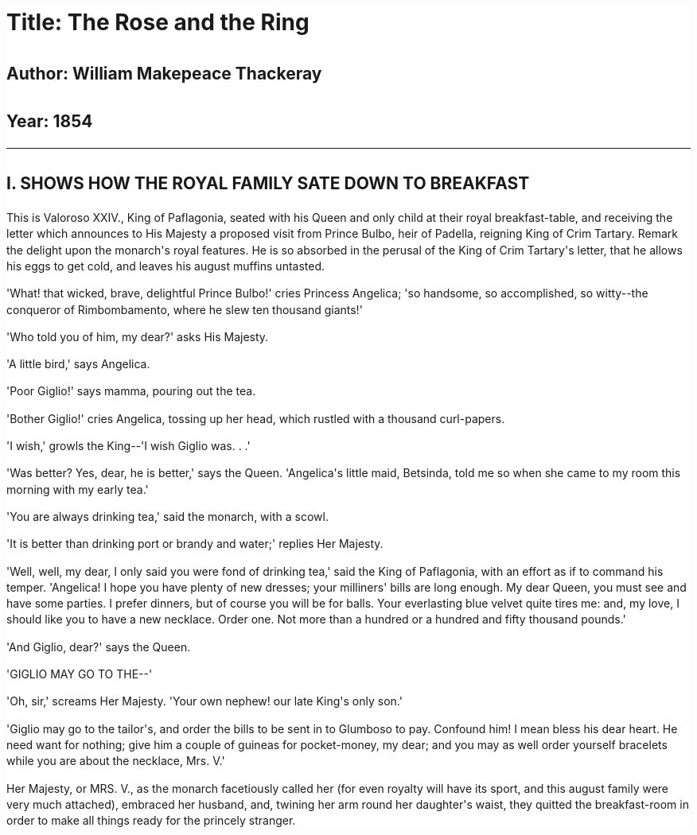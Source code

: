 # Title: The Rose and the Ring

## Author: William Makepeace Thackeray

## Year: 1854

-------

##  I. SHOWS HOW THE ROYAL FAMILY SATE DOWN TO BREAKFAST 

This is Valoroso XXIV., King of Paflagonia, seated with his Queen and only child at their royal breakfast-table, and receiving the letter which announces to His Majesty a proposed visit from Prince Bulbo, heir of Padella, reigning King of Crim Tartary. Remark the delight upon the monarch's royal features. He is so absorbed in the perusal of the King of Crim Tartary's letter, that he allows his eggs to get cold, and leaves his august muffins untasted. 

'What! that wicked, brave, delightful Prince Bulbo!' cries Princess Angelica; 'so handsome, so accomplished, so witty--the conqueror of Rimbombamento, where he slew ten thousand giants!' 

'Who told you of him, my dear?' asks His Majesty. 

'A little bird,' says Angelica. 

'Poor Giglio!' says mamma, pouring out the tea. 

'Bother Giglio!' cries Angelica, tossing up her head, which rustled with a thousand curl-papers. 

'I wish,' growls the King--'I wish Giglio was. . .' 

'Was better? Yes, dear, he is better,' says the Queen. 'Angelica's little maid, Betsinda, told me so when she came to my room this morning with my early tea.' 

'You are always drinking tea,' said the monarch, with a scowl. 

'It is better than drinking port or brandy and water;' replies Her Majesty. 

'Well, well, my dear, I only said you were fond of drinking tea,' said the King of Paflagonia, with an effort as if to command his temper. 'Angelica! I hope you have plenty of new dresses; your milliners' bills are long enough. My dear Queen, you must see and have some parties. I prefer dinners, but of course you will be for balls. Your everlasting blue velvet quite tires me: and, my love, I should like you to have a new necklace. Order one. Not more than a hundred or a hundred and fifty thousand pounds.' 

'And Giglio, dear?' says the Queen. 

'GIGLIO MAY GO TO THE--' 

'Oh, sir,' screams Her Majesty. 'Your own nephew! our late King's only son.' 

'Giglio may go to the tailor's, and order the bills to be sent in to Glumboso to pay. Confound him! I mean bless his dear heart. He need want for nothing; give him a couple of guineas for pocket-money, my dear; and you may as well order yourself bracelets while you are about the necklace, Mrs. V.' 

Her Majesty, or MRS. V., as the monarch facetiously called her (for even royalty will have its sport, and this august family were very much attached), embraced her husband, and, twining her arm round her daughter's waist, they quitted the breakfast-room in order to make all things ready for the princely stranger. 
